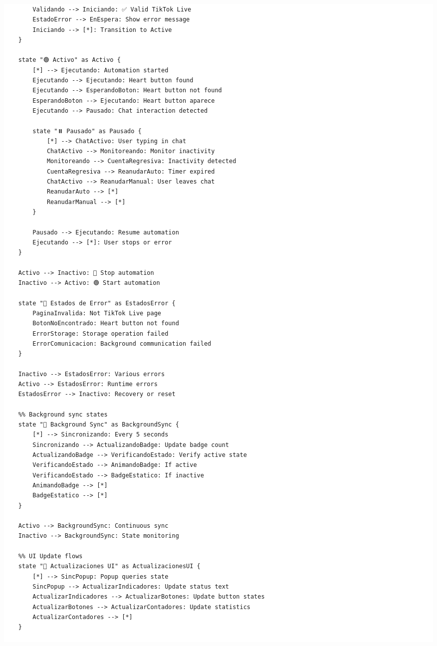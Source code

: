 ```mermaid
        Validando --> Iniciando: ✅ Valid TikTok Live
        EstadoError --> EnEspera: Show error message
        Iniciando --> [*]: Transition to Active
    }
    
    state "🟢 Activo" as Activo {
        [*] --> Ejecutando: Automation started
        Ejecutando --> Ejecutando: Heart button found
        Ejecutando --> EsperandoBoton: Heart button not found
        EsperandoBoton --> Ejecutando: Heart button aparece
        Ejecutando --> Pausado: Chat interaction detected
        
        state "⏸️ Pausado" as Pausado {
            [*] --> ChatActivo: User typing in chat
            ChatActivo --> Monitoreando: Monitor inactivity
            Monitoreando --> CuentaRegresiva: Inactivity detected
            CuentaRegresiva --> ReanudarAuto: Timer expired
            ChatActivo --> ReanudarManual: User leaves chat
            ReanudarAuto --> [*]
            ReanudarManual --> [*]
        }
        
        Pausado --> Ejecutando: Resume automation
        Ejecutando --> [*]: User stops or error
    }
    
    Activo --> Inactivo: 🔴 Stop automation
    Inactivo --> Activo: 🟢 Start automation
    
    state "🚨 Estados de Error" as EstadosError {
        PaginaInvalida: Not TikTok Live page
        BotonNoEncontrado: Heart button not found
        ErrorStorage: Storage operation failed
        ErrorComunicacion: Background communication failed
    }
    
    Inactivo --> EstadosError: Various errors
    Activo --> EstadosError: Runtime errors
    EstadosError --> Inactivo: Recovery or reset
    
    %% Background sync states
    state "🔄 Background Sync" as BackgroundSync {
        [*] --> Sincronizando: Every 5 seconds
        Sincronizando --> ActualizandoBadge: Update badge count
        ActualizandoBadge --> VerificandoEstado: Verify active state
        VerificandoEstado --> AnimandoBadge: If active
        VerificandoEstado --> BadgeEstatico: If inactive
        AnimandoBadge --> [*]
        BadgeEstatico --> [*]
    }
    
    Activo --> BackgroundSync: Continuous sync
    Inactivo --> BackgroundSync: State monitoring
    
    %% UI Update flows
    state "🎨 Actualizaciones UI" as ActualizacionesUI {
        [*] --> SincPopup: Popup queries state
        SincPopup --> ActualizarIndicadores: Update status text
        ActualizarIndicadores --> ActualizarBotones: Update button states
        ActualizarBotones --> ActualizarContadores: Update statistics
        ActualizarContadores --> [*]
    }
    
```